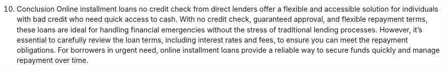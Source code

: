 10. Conclusion
Online installment loans no credit check from direct lenders offer a flexible and accessible solution for individuals with bad credit who need quick access to cash. With no credit check, guaranteed approval, and flexible repayment terms, these loans are ideal for handling financial emergencies without the stress of traditional lending processes. However, it’s essential to carefully review the loan terms, including interest rates and fees, to ensure you can meet the repayment obligations. For borrowers in urgent need, online installment loans provide a reliable way to secure funds quickly and manage repayment over time.
